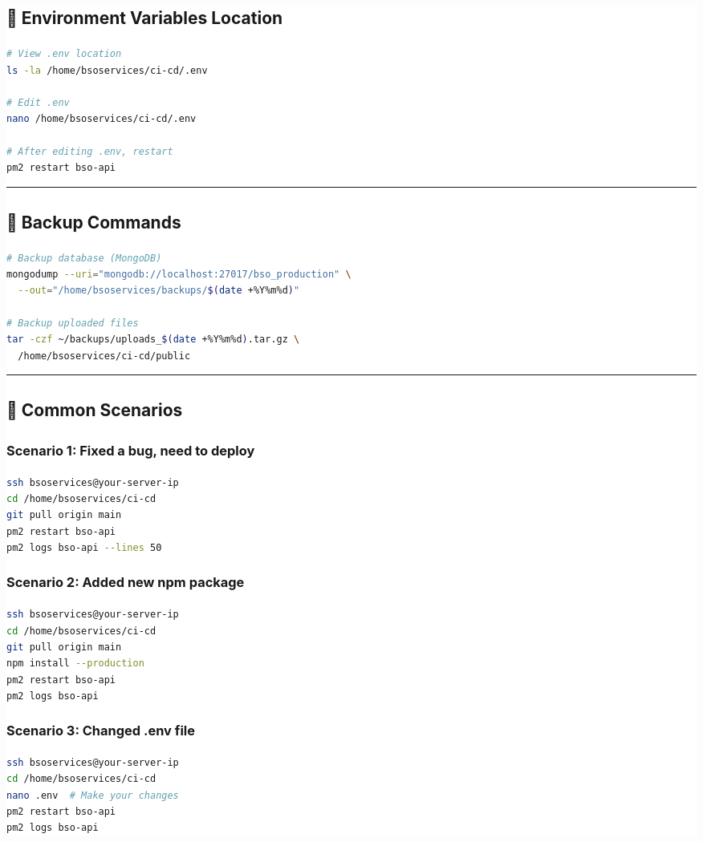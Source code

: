 
## 🔐 Environment Variables Location

```bash
# View .env location
ls -la /home/bsoservices/ci-cd/.env

# Edit .env
nano /home/bsoservices/ci-cd/.env

# After editing .env, restart
pm2 restart bso-api
```

---

## 💾 Backup Commands

```bash
# Backup database (MongoDB)
mongodump --uri="mongodb://localhost:27017/bso_production" \
  --out="/home/bsoservices/backups/$(date +%Y%m%d)"

# Backup uploaded files
tar -czf ~/backups/uploads_$(date +%Y%m%d).tar.gz \
  /home/bsoservices/ci-cd/public
```

---

## 🎯 Common Scenarios

### Scenario 1: Fixed a bug, need to deploy
```bash
ssh bsoservices@your-server-ip
cd /home/bsoservices/ci-cd
git pull origin main
pm2 restart bso-api
pm2 logs bso-api --lines 50
```

### Scenario 2: Added new npm package
```bash
ssh bsoservices@your-server-ip
cd /home/bsoservices/ci-cd
git pull origin main
npm install --production
pm2 restart bso-api
pm2 logs bso-api
```

### Scenario 3: Changed .env file
```bash
ssh bsoservices@your-server-ip
cd /home/bsoservices/ci-cd
nano .env  # Make your changes
pm2 restart bso-api
pm2 logs bso-api
```
